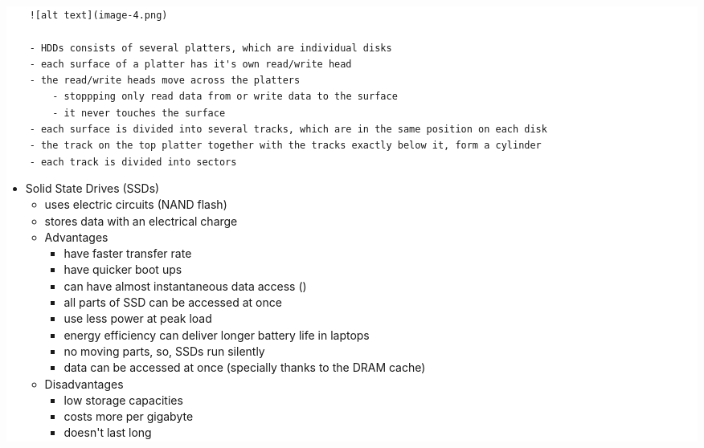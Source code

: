         ![alt text](image-4.png)

        - HDDs consists of several platters, which are individual disks
        - each surface of a platter has it's own read/write head
        - the read/write heads move across the platters
            - stoppping only read data from or write data to the surface
            - it never touches the surface
        - each surface is divided into several tracks, which are in the same position on each disk
        - the track on the top platter together with the tracks exactly below it, form a cylinder
        - each track is divided into sectors

- Solid State Drives (SSDs)
    - uses electric circuits (NAND flash)
    - stores data with an electrical charge
    - Advantages
        - have faster transfer rate
        - have quicker boot ups
        - can have almost instantaneous data access ()
        - all parts of SSD can be accessed at once
        - use less power at peak load
        - energy efficiency can deliver longer battery life in laptops
        - no moving parts, so, SSDs run silently
        - data can be accessed at once (specially thanks to the DRAM cache)
    - Disadvantages
        - low storage capacities
        - costs more per gigabyte
        - doesn't last long